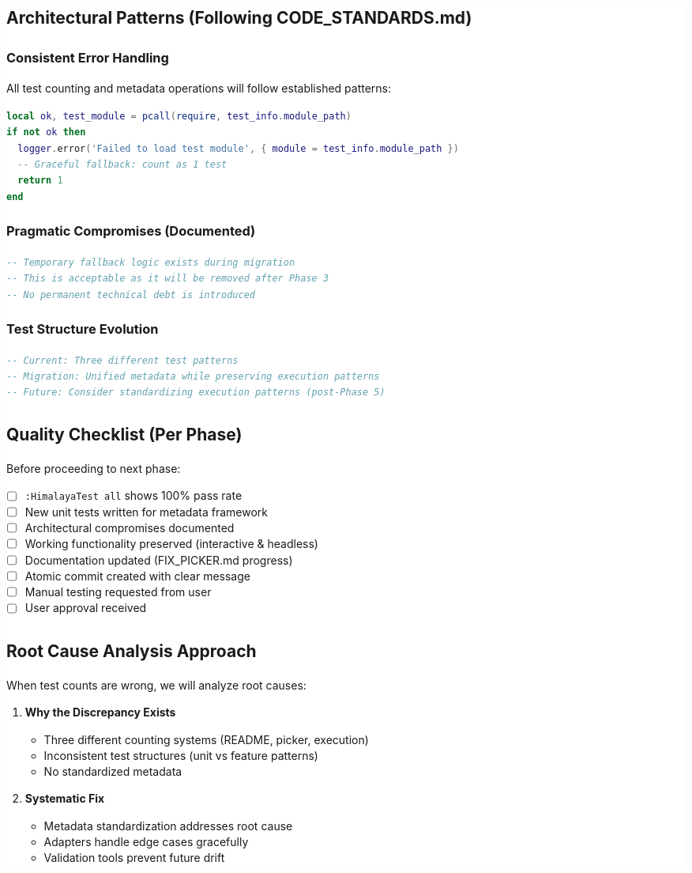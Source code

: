 ## Architectural Patterns (Following CODE_STANDARDS.md)

### Consistent Error Handling
All test counting and metadata operations will follow established patterns:

```lua
local ok, test_module = pcall(require, test_info.module_path)
if not ok then
  logger.error('Failed to load test module', { module = test_info.module_path })
  -- Graceful fallback: count as 1 test
  return 1
end
```

### Pragmatic Compromises (Documented)
```lua
-- Temporary fallback logic exists during migration
-- This is acceptable as it will be removed after Phase 3
-- No permanent technical debt is introduced
```

### Test Structure Evolution
```lua
-- Current: Three different test patterns
-- Migration: Unified metadata while preserving execution patterns
-- Future: Consider standardizing execution patterns (post-Phase 5)
```

## Quality Checklist (Per Phase)

Before proceeding to next phase:

- [ ] `:HimalayaTest all` shows 100% pass rate
- [ ] New unit tests written for metadata framework
- [ ] Architectural compromises documented
- [ ] Working functionality preserved (interactive & headless)
- [ ] Documentation updated (FIX_PICKER.md progress)
- [ ] Atomic commit created with clear message
- [ ] Manual testing requested from user
- [ ] User approval received

## Root Cause Analysis Approach

When test counts are wrong, we will analyze root causes:

1. **Why the Discrepancy Exists**
   - Three different counting systems (README, picker, execution)
   - Inconsistent test structures (unit vs feature patterns)
   - No standardized metadata

2. **Systematic Fix**
   - Metadata standardization addresses root cause
   - Adapters handle edge cases gracefully
   - Validation tools prevent future drift
